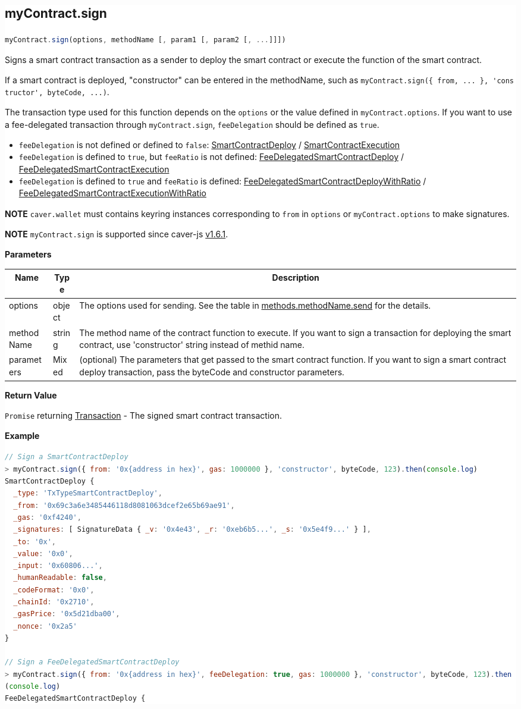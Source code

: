 ## myContract.sign <a id="mycontract-sign"></a>

```javascript
myContract.sign(options, methodName [, param1 [, param2 [, ...]]])
```

Signs a smart contract transaction as a sender to deploy the smart contract or execute the function of the smart contract.

If a smart contract is deployed, "constructor" can be entered in the methodName, such as `myContract.sign({ from, ... }, 'constructor', byteCode, ...)`.

The transaction type used for this function depends on the `options` or the value defined in `myContract.options`. If you want to use a fee-delegated transaction through `myContract.sign`, `feeDelegation` should be defined as `true`.

- `feeDelegation` is not defined or defined to `false`: [SmartContractDeploy] / [SmartContractExecution]
- `feeDelegation` is defined to `true`, but `feeRatio` is not defined: [FeeDelegatedSmartContractDeploy] / [FeeDelegatedSmartContractExecution]
- `feeDelegation` is defined to `true` and `feeRatio` is defined: [FeeDelegatedSmartContractDeployWithRatio] / [FeeDelegatedSmartContractExecutionWithRatio]

**NOTE** `caver.wallet` must contains keyring instances corresponding to `from` in `options` or `myContract.options` to make signatures.

**NOTE** `myContract.sign` is supported since caver-js [v1.6.1](https://www.npmjs.com/package/caver-js/v/1.6.1).

**Parameters**

| Name | Type | Description |
| --- | --- | --- |
| options | object | The options used for sending. See the table in [methods.methodName.send](#methods-methodname-send) for the details. |
| methodName | string | The method name of the contract function to execute. If you want to sign a transaction for deploying the smart contract, use 'constructor' string instead of methid name. |
| parameters | Mixed | (optional) The parameters that get passed to the smart contract function. If you want to sign a smart contract deploy transaction, pass the byteCode and constructor parameters. |

**Return Value**

`Promise` returning [Transaction](./caver.transaction/README.md) - The signed smart contract transaction.

**Example**

```javascript
// Sign a SmartContractDeploy
> myContract.sign({ from: '0x{address in hex}', gas: 1000000 }, 'constructor', byteCode, 123).then(console.log)
SmartContractDeploy {
  _type: 'TxTypeSmartContractDeploy',
  _from: '0x69c3a6e3485446118d8081063dcef2e65b69ae91',
  _gas: '0xf4240',
  _signatures: [ SignatureData { _v: '0x4e43', _r: '0xeb6b5...', _s: '0x5e4f9...' } ],
  _to: '0x',
  _value: '0x0',
  _input: '0x60806...',
  _humanReadable: false,
  _codeFormat: '0x0',
  _chainId: '0x2710',
  _gasPrice: '0x5d21dba00',
  _nonce: '0x2a5'
}

// Sign a FeeDelegatedSmartContractDeploy
> myContract.sign({ from: '0x{address in hex}', feeDelegation: true, gas: 1000000 }, 'constructor', byteCode, 123).then(console.log)
FeeDelegatedSmartContractDeploy {
```

[SmartContractDeploy]: ./caver.transaction/basic.md#smartcontractdeploy
[SmartContractExecution]: ./caver.transaction/basic.md#txtypesmartcontractexecution
[FeeDelegatedSmartContractDeploy]: ./caver.transaction/fee-delegation.md#txtypefeedelegatedsmartcontractdeploy
[FeeDelegatedSmartContractExecution]: ./caver.transaction/fee-delegation.md#txtypefeedelegatedsmartcontractexecution
[FeeDelegatedSmartContractDeployWithRatio]: ./caver.transaction/partial-fee-delegation.md#txtypefeedelegatedsmartcontractdeploywithratio
[FeeDelegatedSmartContractExecutionWithRatio]: ./caver.transaction/partial-fee-delegation.md#txtypefeedelegatedsmartcontractexecutionwithratio